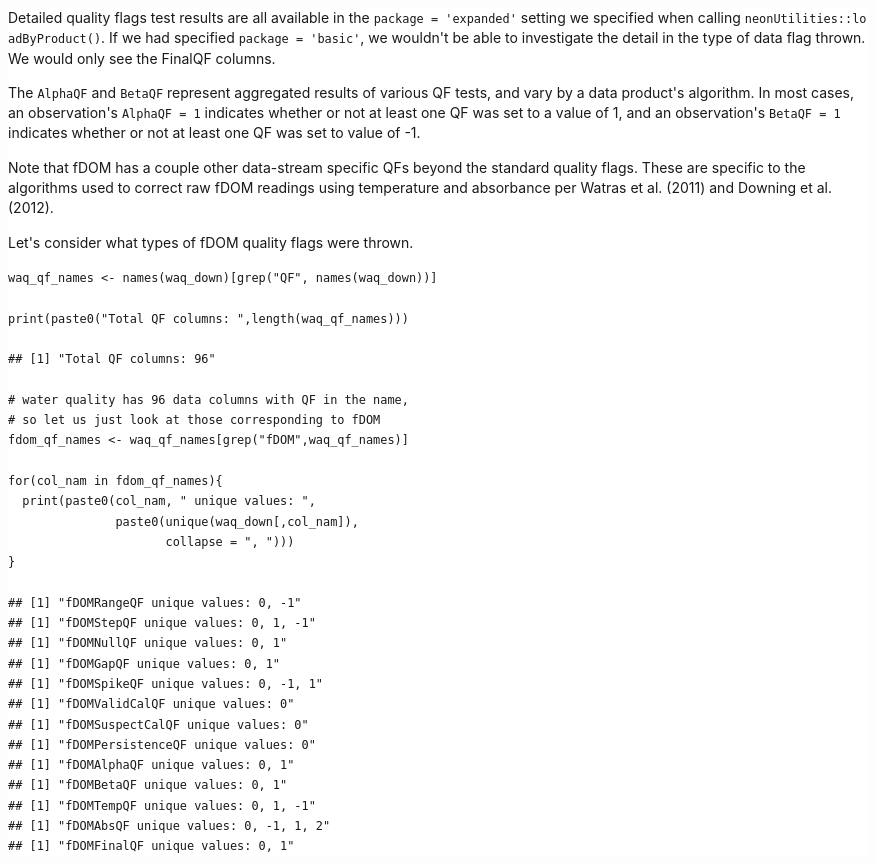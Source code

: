 Detailed quality flags test results are all available in the 
`package = 'expanded'` setting we specified when calling 
`neonUtilities::loadByProduct()`. If we had specified `package = 'basic'`,
we wouldn't be able to investigate the detail in the type of data flag thrown. 
We would only see the FinalQF columns.

The `AlphaQF` and `BetaQF` represent aggregated results of various QF tests, 
and vary by a data  product's algorithm. In most cases, an observation's 
`AlphaQF = 1` indicates whether or not at least one QF was set to a value 
of 1, and an observation's `BetaQF = 1` indicates whether or not at least one 
QF was set to value of -1.

Note that fDOM has a couple other data-stream specific QFs beyond the standard 
quality flags. These are specific to the algorithms used to correct raw fDOM 
readings using temperature and absorbance per Watras et al. (2011) and 
Downing et al. (2012).

Let's consider what types of fDOM quality flags were thrown.


    waq_qf_names <- names(waq_down)[grep("QF", names(waq_down))]
    
    print(paste0("Total QF columns: ",length(waq_qf_names)))

    ## [1] "Total QF columns: 96"

    # water quality has 96 data columns with QF in the name, 
    # so let us just look at those corresponding to fDOM
    fdom_qf_names <- waq_qf_names[grep("fDOM",waq_qf_names)]
    
    for(col_nam in fdom_qf_names){
      print(paste0(col_nam, " unique values: ", 
                   paste0(unique(waq_down[,col_nam]), 
                          collapse = ", ")))
    }

    ## [1] "fDOMRangeQF unique values: 0, -1"
    ## [1] "fDOMStepQF unique values: 0, 1, -1"
    ## [1] "fDOMNullQF unique values: 0, 1"
    ## [1] "fDOMGapQF unique values: 0, 1"
    ## [1] "fDOMSpikeQF unique values: 0, -1, 1"
    ## [1] "fDOMValidCalQF unique values: 0"
    ## [1] "fDOMSuspectCalQF unique values: 0"
    ## [1] "fDOMPersistenceQF unique values: 0"
    ## [1] "fDOMAlphaQF unique values: 0, 1"
    ## [1] "fDOMBetaQF unique values: 0, 1"
    ## [1] "fDOMTempQF unique values: 0, 1, -1"
    ## [1] "fDOMAbsQF unique values: 0, -1, 1, 2"
    ## [1] "fDOMFinalQF unique values: 0, 1"